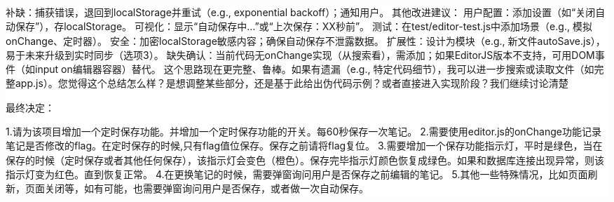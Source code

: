 补缺：捕获错误，退回到localStorage并重试（e.g., exponential backoff）；通知用户。
其他改进建议：
用户配置：添加设置（如“关闭自动保存”），存localStorage。
可视化：显示“自动保存中...”或“上次保存：XX秒前”。
测试：在test/editor-test.js中添加场景（e.g., 模拟onChange、定时器）。
安全：加密localStorage敏感内容；确保自动保存不泄露数据。
扩展性：设计为模块（e.g., 新文件autoSave.js），易于未来升级到实时同步（选项3）。
缺失确认：当前代码无onChange实现（从搜索看），需添加；如果EditorJS版本不支持，可用DOM事件（如input on编辑器容器）替代。
这个思路现在更完整、鲁棒。如果有遗漏（e.g., 特定代码细节），我可以进一步搜索或读取文件（如完整app.js）。您觉得这个总结怎么样？是想调整某些部分，还是基于此给出伪代码示例？或者直接进入实现阶段？我们继续讨论清楚



最终决定：

1.请为该项目增加一个定时保存功能。并增加一个定时保存功能的开关。每60秒保存一次笔记。
2.需要使用editor.js的onChange功能记录笔记是否修改的flag。在定时保存的时候,只有flag值位保存。保存之前请将flag复位。
3.需要增加一个保存功能指示灯，平时是绿色，当在保存的时候（定时保存或者其他任何保存），该指示灯会变色（橙色）。保存完毕指示灯颜色恢复成绿色。如果和数据库连接出现异常，则该指示灯变为红色。直到恢复正常。
4.在更换笔记的时候，需要弹窗询问用户是否保存之前编辑的笔记。
5.其他一些特殊情况，比如页面刷新，页面关闭等，如有可能，也需要弹窗询问用户是否保存，或者做一次自动保存。